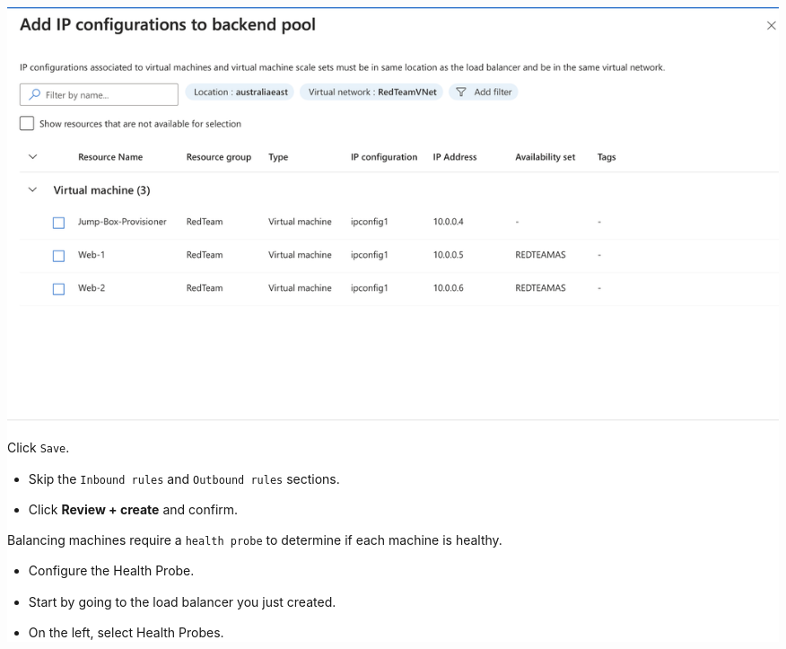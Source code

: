   ![](../1/Images/BackendPoolVM.png)

 Click `Save`.

- Skip the `Inbound rules` and `Outbound rules` sections.

- Click **Review + create** and confirm.

Balancing machines require a `health probe` to determine if each machine is healthy.

- Configure the Health Probe.

- Start by going to the load balancer you just created.
- On the left, select Health Probes.
